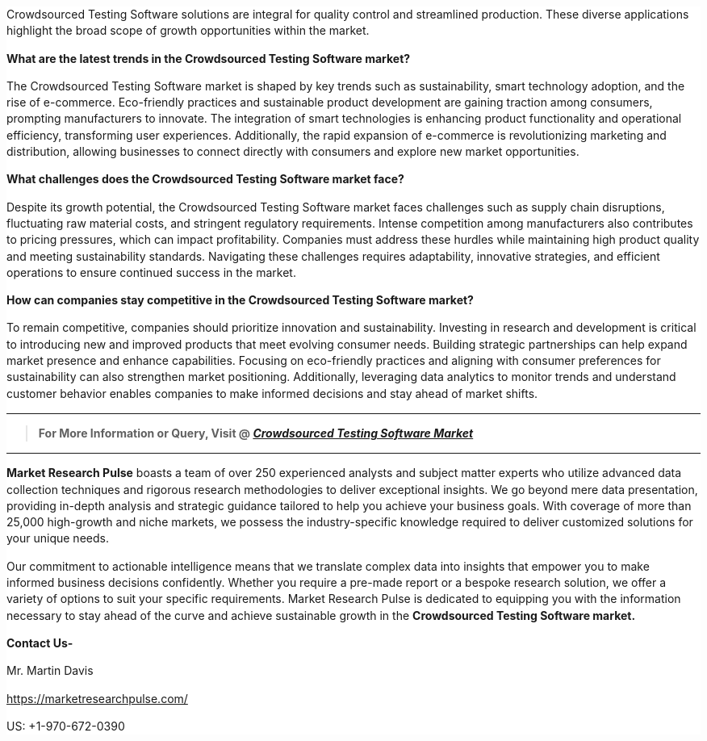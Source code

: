 Crowdsourced Testing Software solutions are integral for quality control and streamlined production. These diverse applications highlight the broad scope of growth opportunities within the market.</p><p><strong>What are the latest trends in the Crowdsourced Testing Software market?</strong></p><p>The Crowdsourced Testing Software market is shaped by key trends such as sustainability, smart technology adoption, and the rise of e-commerce. Eco-friendly practices and sustainable product development are gaining traction among consumers, prompting manufacturers to innovate. The integration of smart technologies is enhancing product functionality and operational efficiency, transforming user experiences. Additionally, the rapid expansion of e-commerce is revolutionizing marketing and distribution, allowing businesses to connect directly with consumers and explore new market opportunities.</p><p><strong>What challenges does the Crowdsourced Testing Software market face?</strong></p><p>Despite its growth potential, the Crowdsourced Testing Software market faces challenges such as supply chain disruptions, fluctuating raw material costs, and stringent regulatory requirements. Intense competition among manufacturers also contributes to pricing pressures, which can impact profitability. Companies must address these hurdles while maintaining high product quality and meeting sustainability standards. Navigating these challenges requires adaptability, innovative strategies, and efficient operations to ensure continued success in the market.</p><p><strong>How can companies stay competitive in the Crowdsourced Testing Software market?</strong></p><p>To remain competitive, companies should prioritize innovation and sustainability. Investing in research and development is critical to introducing new and improved products that meet evolving consumer needs. Building strategic partnerships can help expand market presence and enhance capabilities. Focusing on eco-friendly practices and aligning with consumer preferences for sustainability can also strengthen market positioning. Additionally, leveraging data analytics to monitor trends and understand customer behavior enables companies to make informed decisions and stay ahead of market shifts.</p><hr /><blockquote><p><strong>For More Information or Query, Visit @&nbsp;<em><a href="https://marketresearchpulse.com/report/122469/crowdsourced-testing-software-market?utm_source=Linkedin&utm_medium=0111">Crowdsourced Testing Software Market</a></em></strong></p></blockquote><hr /><p><strong>Market Research Pulse</strong> boasts a team of over 250 experienced analysts and subject matter experts who utilize advanced data collection techniques and rigorous research methodologies to deliver exceptional insights. We go beyond mere data presentation, providing in-depth analysis and strategic guidance tailored to help you achieve your business goals. With coverage of more than 25,000 high-growth and niche markets, we possess the industry-specific knowledge required to deliver customized solutions for your unique needs.</p><p>Our commitment to actionable intelligence means that we translate complex data into insights that empower you to make informed business decisions confidently. Whether you require a pre-made report or a bespoke research solution, we offer a variety of options to suit your specific requirements. Market Research Pulse is dedicated to equipping you with the information necessary to stay ahead of the curve and achieve sustainable growth in the <strong>Crowdsourced Testing Software market.</strong></p><p><strong>Contact Us-</strong></p><p>Mr. Martin Davis</p><p>https://marketresearchpulse.com/</p><p>US: +1-970-672-0390</p>
